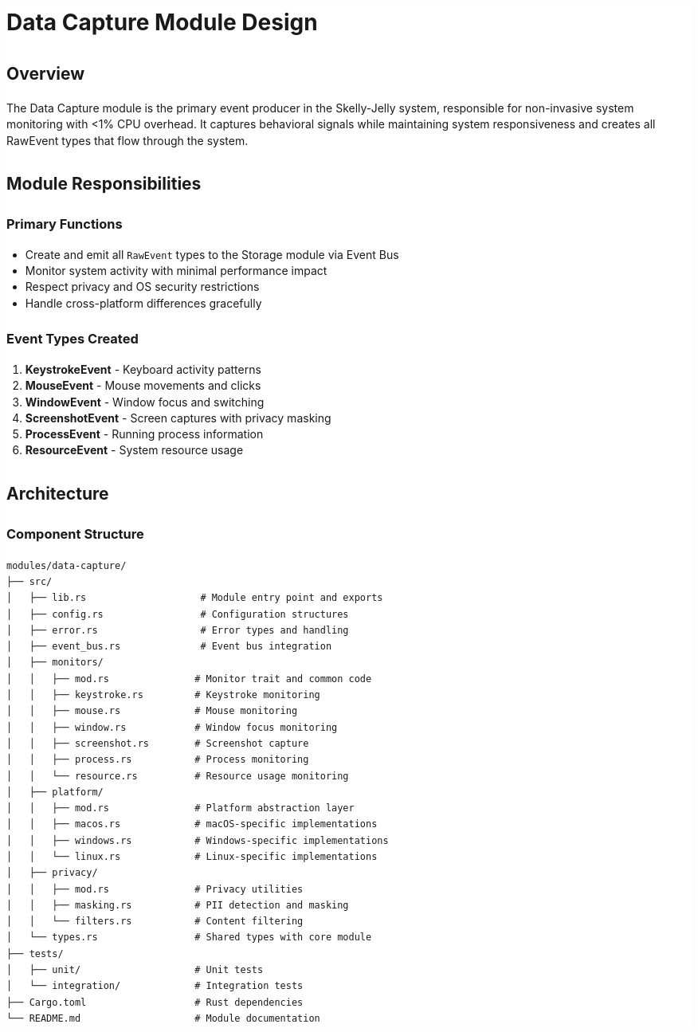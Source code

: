 # Data Capture Module Design

## Overview
The Data Capture module is the primary event producer in the Skelly-Jelly system, responsible for non-invasive system monitoring with <1% CPU overhead. It captures behavioral signals while maintaining system responsiveness and creates all RawEvent types that flow through the system.

## Module Responsibilities

### Primary Functions
- Create and emit all `RawEvent` types to the Storage module via Event Bus
- Monitor system activity with minimal performance impact
- Respect privacy and OS security restrictions
- Handle cross-platform differences gracefully

### Event Types Created
1. **KeystrokeEvent** - Keyboard activity patterns
2. **MouseEvent** - Mouse movements and clicks
3. **WindowEvent** - Window focus and switching
4. **ScreenshotEvent** - Screen captures with privacy masking
5. **ProcessEvent** - Running process information
6. **ResourceEvent** - System resource usage

## Architecture

### Component Structure
```
modules/data-capture/
├── src/
│   ├── lib.rs                    # Module entry point and exports
│   ├── config.rs                 # Configuration structures
│   ├── error.rs                  # Error types and handling
│   ├── event_bus.rs              # Event bus integration
│   ├── monitors/
│   │   ├── mod.rs               # Monitor trait and common code
│   │   ├── keystroke.rs         # Keystroke monitoring
│   │   ├── mouse.rs             # Mouse monitoring
│   │   ├── window.rs            # Window focus monitoring
│   │   ├── screenshot.rs        # Screenshot capture
│   │   ├── process.rs           # Process monitoring
│   │   └── resource.rs          # Resource usage monitoring
│   ├── platform/
│   │   ├── mod.rs               # Platform abstraction layer
│   │   ├── macos.rs             # macOS-specific implementations
│   │   ├── windows.rs           # Windows-specific implementations
│   │   └── linux.rs             # Linux-specific implementations
│   ├── privacy/
│   │   ├── mod.rs               # Privacy utilities
│   │   ├── masking.rs           # PII detection and masking
│   │   └── filters.rs           # Content filtering
│   └── types.rs                 # Shared types with core module
├── tests/
│   ├── unit/                    # Unit tests
│   └── integration/             # Integration tests
├── Cargo.toml                   # Rust dependencies
└── README.md                    # Module documentation
```
